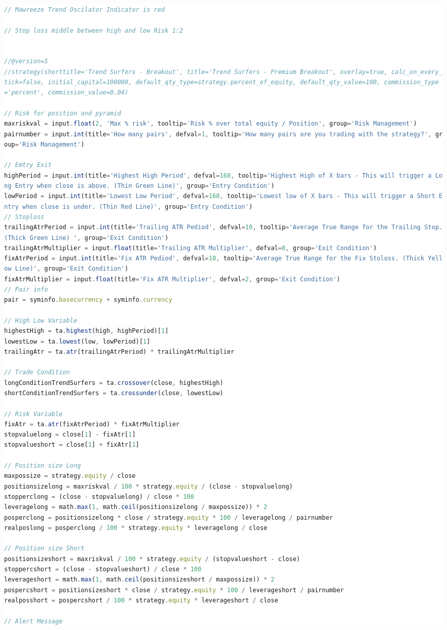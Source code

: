 ``` javascript
// Mawreeze Trend Oscilator Indicator is red

// Stop loss middle between high and low Risk 1:2


//@version=5
//strategy(shorttitle='Trend Surfers - Breakout', title='Trend Surfers - Premium Breakout', overlay=true, calc_on_every_tick=false, initial_capital=100000, default_qty_type=strategy.percent_of_equity, default_qty_value=100, commission_type='percent', commission_value=0.04)

// Risk for position and pyramid
maxriskval = input.float(2, 'Max % risk', tooltip='Risk % over total equity / Position', group='Risk Management')
pairnumber = input.int(title='How many pairs', defval=1, tooltip='How many pairs are you trading with the strategy?', group='Risk Management')

// Emtry Exit
highPeriod = input.int(title='Highest High Period', defval=168, tooltip='Highest High of X bars - This will trigger a Long Entry when close is above. (Thin Green Line)', group='Entry Condition')
lowPeriod = input.int(title='Lowest Low Period', defval=168, tooltip='Lowest low of X bars - This will trigger a Short Entry when close is under. (Thin Red Line)', group='Entry Condition')
// Stoploss
trailingAtrPeriod = input.int(title='Trailing ATR Pediod', defval=10, tooltip='Average True Range for the Trailing Stop. (Thick Green Line) ', group='Exit Condition')
trailingAtrMultiplier = input.float(title='Trailing ATR Multiplier', defval=8, group='Exit Condition')
fixAtrPeriod = input.int(title='Fix ATR Pediod', defval=10, tooltip='Average True Range for the Fix Stoloss. (Thick Yellow Line)', group='Exit Condition')
fixAtrMultiplier = input.float(title='Fix ATR Multiplier', defval=2, group='Exit Condition')
// Pair info 
pair = syminfo.basecurrency + syminfo.currency

// High Low Variable
highestHigh = ta.highest(high, highPeriod)[1]
lowestLow = ta.lowest(low, lowPeriod)[1]
trailingAtr = ta.atr(trailingAtrPeriod) * trailingAtrMultiplier

// Trade Condition
longConditionTrendSurfers = ta.crossover(close, highestHigh)
shortConditionTrendSurfers = ta.crossunder(close, lowestLow)

// Risk Variable
fixAtr = ta.atr(fixAtrPeriod) * fixAtrMultiplier
stopvaluelong = close[1] - fixAtr[1]
stopvalueshort = close[1] + fixAtr[1]

// Position size Long
maxpossize = strategy.equity / close
positionsizelong = maxriskval / 100 * strategy.equity / (close - stopvaluelong)
stopperclong = (close - stopvaluelong) / close * 100
leveragelong = math.max(1, math.ceil(positionsizelong / maxpossize)) * 2
posperclong = positionsizelong * close / strategy.equity * 100 / leveragelong / pairnumber
realposlong = posperclong / 100 * strategy.equity * leveragelong / close

// Position size Short
positionsizeshort = maxriskval / 100 * strategy.equity / (stopvalueshort - close)
stoppercshort = (close - stopvalueshort) / close * 100
leverageshort = math.max(1, math.ceil(positionsizeshort / maxpossize)) * 2
pospercshort = positionsizeshort * close / strategy.equity * 100 / leverageshort / pairnumber
realposshort = pospercshort / 100 * strategy.equity * leverageshort / close

// Alert Message
```